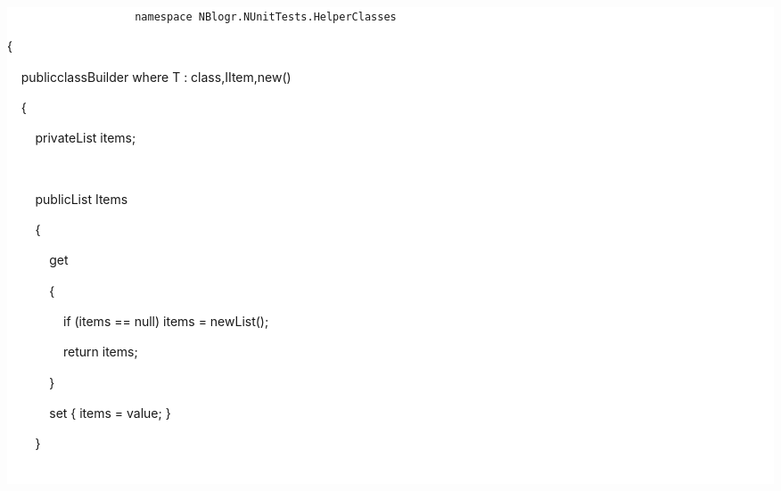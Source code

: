 

				


						namespace NBlogr.NUnitTests.HelperClasses


				

{


				

    publicclassBuilder where T : class,IItem,new()


				

    {


				

        privateList items;


				

 


				

        publicList Items


				

        {


				

            get


				

            {


				

                if (items == null) items = newList();


				

                return items;


				

            }


				

            set { items = value; }


				

        }


				

 